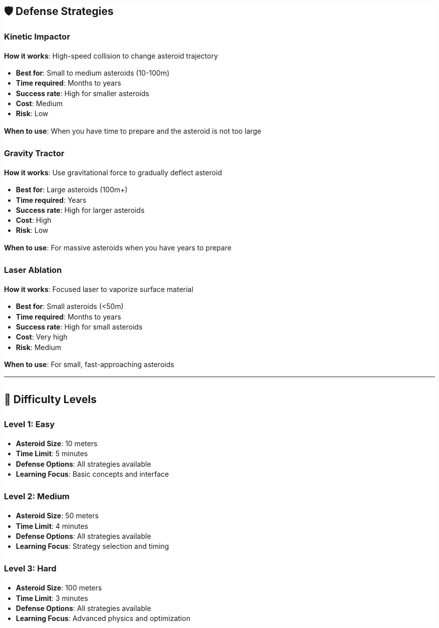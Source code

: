 
## 🛡️ Defense Strategies

### Kinetic Impactor
**How it works**: High-speed collision to change asteroid trajectory
- **Best for**: Small to medium asteroids (10-100m)
- **Time required**: Months to years
- **Success rate**: High for smaller asteroids
- **Cost**: Medium
- **Risk**: Low

**When to use**: When you have time to prepare and the asteroid is not too large

### Gravity Tractor
**How it works**: Use gravitational force to gradually deflect asteroid
- **Best for**: Large asteroids (100m+)
- **Time required**: Years
- **Success rate**: High for larger asteroids
- **Cost**: High
- **Risk**: Low

**When to use**: For massive asteroids when you have years to prepare

### Laser Ablation
**How it works**: Focused laser to vaporize surface material
- **Best for**: Small asteroids (<50m)
- **Time required**: Months to years
- **Success rate**: High for small asteroids
- **Cost**: Very high
- **Risk**: Medium

**When to use**: For small, fast-approaching asteroids

---

## 🎯 Difficulty Levels

### Level 1: Easy
- **Asteroid Size**: 10 meters
- **Time Limit**: 5 minutes
- **Defense Options**: All strategies available
- **Learning Focus**: Basic concepts and interface

### Level 2: Medium
- **Asteroid Size**: 50 meters
- **Time Limit**: 4 minutes
- **Defense Options**: All strategies available
- **Learning Focus**: Strategy selection and timing

### Level 3: Hard
- **Asteroid Size**: 100 meters
- **Time Limit**: 3 minutes
- **Defense Options**: All strategies available
- **Learning Focus**: Advanced physics and optimization
